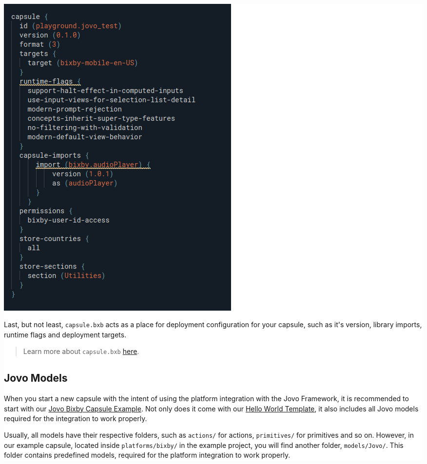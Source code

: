![Primitive Example](../../img/bixby-configuration-capsule.png 'This is an example for a primitive.')

Last, but not least, `capsule.bxb` acts as a place for deployment configuration for your capsule, such as it's version, library imports, runtime flags and deployment targets.

> Learn more about `capsule.bxb` [here](https://bixbydevelopers.com/dev/docs/reference/type/capsule).

## Jovo Models

When you start a new capsule with the intent of using the platform integration with the Jovo Framework, it is recommended to start with our [Jovo Bixby Capsule Example](https://github.com/jovotech/jovo-bixby-capsule-example). Not only does it come with our [Hello World Template](https://www.jovo.tech/templates/helloworld), it also includes all Jovo models required for the integration to work properly.

Usually, all models have their respective folders, such as `actions/` for actions, `primitives/` for primitives and so on. However, in our example capsule, located inside `platforms/bixby/` in the example project, you will find another folder, `models/Jovo/`. This folder contains predefined models, required for the platform integration to work properly.
